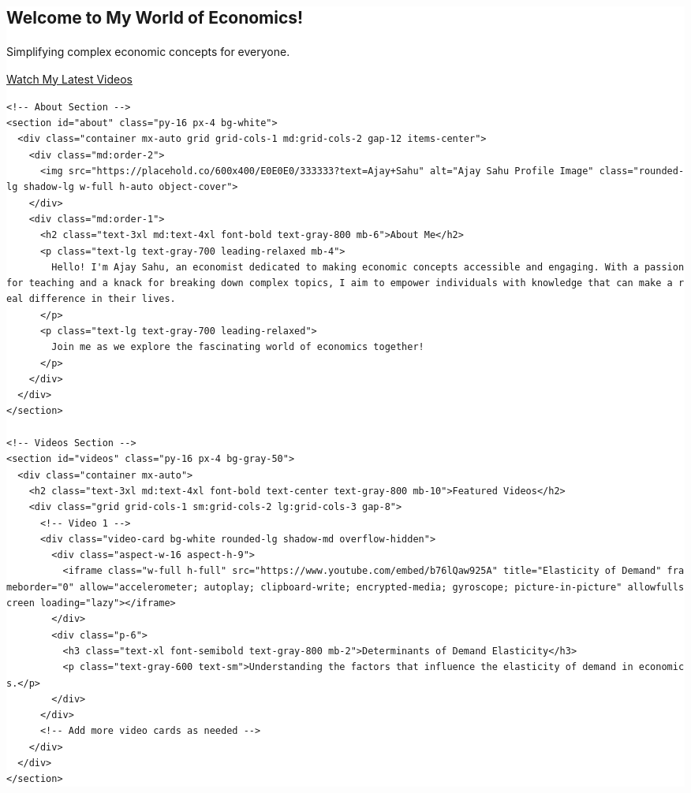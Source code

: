   
  <main class="pt-20">
    <!-- Hero Section -->
    <section id="hero" class="relative bg-gradient-to-r from-gray-800 to-gray-900 text-white py-24 px-4 text-center">
      <div class="container mx-auto">
        <h1 class="text-4xl md:text-6xl font-bold leading-tight">Welcome to My World of Economics!</h1>
        <p class="mt-4 text-lg md:text-xl max-w-2xl mx-auto opacity-90">Simplifying complex economic concepts for everyone.</p>
        <a href="https://www.youtube.com/@Economist_Ajay_Sahu9999" target="_blank" class="mt-8 inline-block bg-teal-500 text-white font-semibold py-3 px-8 rounded-full shadow-lg hover:bg-teal-600 transition duration-300">Watch My Latest Videos</a>
      </div>
    </section>

    <!-- About Section -->
    <section id="about" class="py-16 px-4 bg-white">
      <div class="container mx-auto grid grid-cols-1 md:grid-cols-2 gap-12 items-center">
        <div class="md:order-2">
          <img src="https://placehold.co/600x400/E0E0E0/333333?text=Ajay+Sahu" alt="Ajay Sahu Profile Image" class="rounded-lg shadow-lg w-full h-auto object-cover">
        </div>
        <div class="md:order-1">
          <h2 class="text-3xl md:text-4xl font-bold text-gray-800 mb-6">About Me</h2>
          <p class="text-lg text-gray-700 leading-relaxed mb-4">
            Hello! I'm Ajay Sahu, an economist dedicated to making economic concepts accessible and engaging. With a passion for teaching and a knack for breaking down complex topics, I aim to empower individuals with knowledge that can make a real difference in their lives.
          </p>
          <p class="text-lg text-gray-700 leading-relaxed">
            Join me as we explore the fascinating world of economics together!
          </p>
        </div>
      </div>
    </section>

    <!-- Videos Section -->
    <section id="videos" class="py-16 px-4 bg-gray-50">
      <div class="container mx-auto">
        <h2 class="text-3xl md:text-4xl font-bold text-center text-gray-800 mb-10">Featured Videos</h2>
        <div class="grid grid-cols-1 sm:grid-cols-2 lg:grid-cols-3 gap-8">
          <!-- Video 1 -->
          <div class="video-card bg-white rounded-lg shadow-md overflow-hidden">
            <div class="aspect-w-16 aspect-h-9">
              <iframe class="w-full h-full" src="https://www.youtube.com/embed/b76lQaw925A" title="Elasticity of Demand" frameborder="0" allow="accelerometer; autoplay; clipboard-write; encrypted-media; gyroscope; picture-in-picture" allowfullscreen loading="lazy"></iframe>
            </div>
            <div class="p-6">
              <h3 class="text-xl font-semibold text-gray-800 mb-2">Determinants of Demand Elasticity</h3>
              <p class="text-gray-600 text-sm">Understanding the factors that influence the elasticity of demand in economics.</p>
            </div>
          </div>
          <!-- Add more video cards as needed -->
        </div>
      </div>
    </section>
